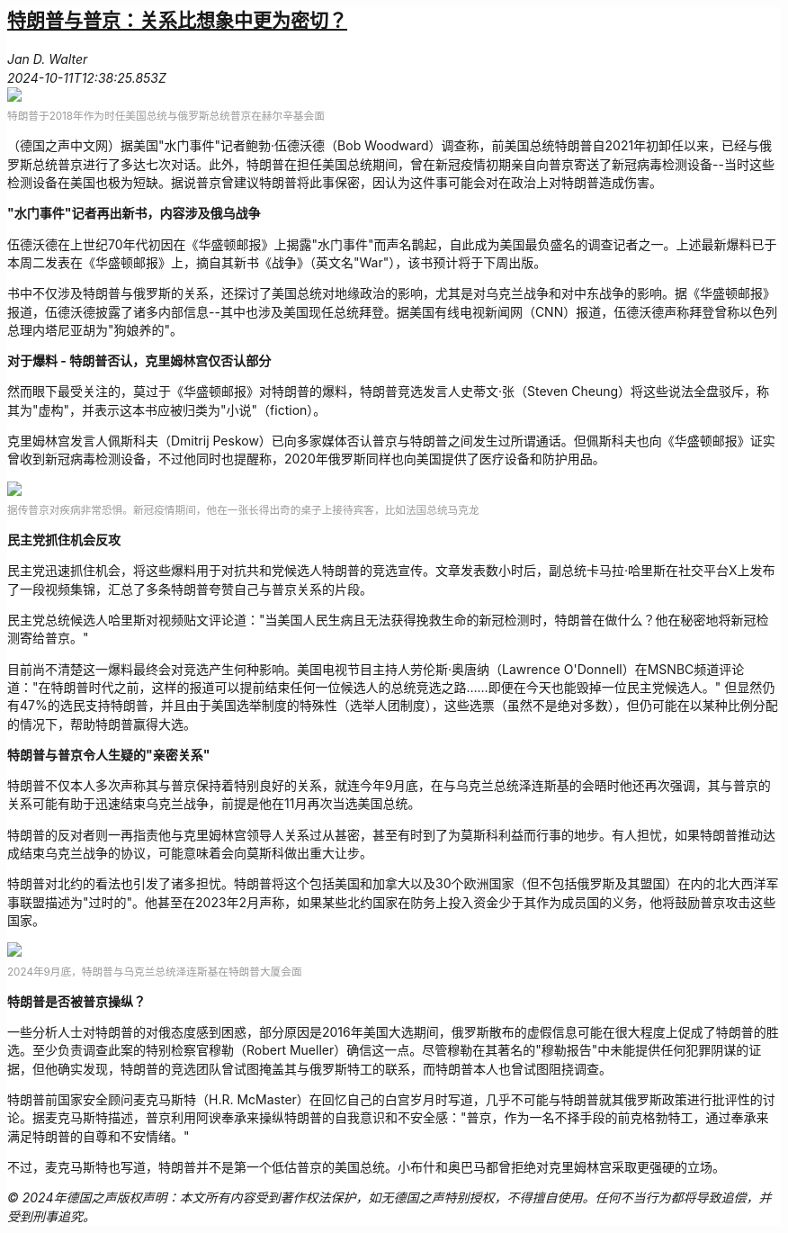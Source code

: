 
[特朗普与普京：关系比想象中更为密切？](https://www.dw.com/zh/%E7%89%B9%E6%9C%97%E6%99%AE%E4%B8%8E%E6%99%AE%E4%BA%AC%EF%BC%9A%E5%85%B3%E7%B3%BB%E6%AF%94%E6%83%B3%E8%B1%A1%E4%B8%AD%E6%9B%B4%E4%B8%BA%E5%AF%86%E5%88%87%EF%BC%9F/a-70464984)
------

<div><i>Jan D.  Walter<br>2024-10-11T12:38:25.853Z</i></div><img src="https://images.weserv.nl/?url=static.dw.com/image/56899409_303.jpg" width="100%"><div><small style="color: #999;">特朗普于2018年作为时任美国总统与俄罗斯总统普京在赫尔辛基会面</small></div><p>（德国之声中文网）据美国"水门事件"记者鲍勃·伍德沃德（Bob Woodward）调查称，前美国总统<span data-id="69234616" data-type="AUTO_TOPIC" title="Automatische Themenseite">特朗普</span>自2021年初卸任以来，已经与俄罗斯总统<span data-id="17452347" data-type="AUTO_TOPIC" title="Automatische Themenseite">普京</span>进行了多达七次对话。此外，特朗普在担任美国总统期间，曾在新冠疫情初期亲自向普京寄送了新冠病毒检测设备--当时这些检测设备在美国也极为短缺。据说普京曾建议特朗普将此事保密，因认为这件事可能会对在政治上对特朗普造成伤害。</p><p><strong>"水门事件"记者再出新书，内容涉及俄乌战争</strong></p><p>伍德沃德在上世纪70年代初因在《华盛顿邮报》上揭露"水门事件"而声名鹊起，自此成为美国最负盛名的调查记者之一。上述最新爆料已于本周二发表在《华盛顿邮报》上，摘自其新书《战争》（英文名"War"），该书预计将于下周出版。</p><p>书中不仅涉及特朗普与俄罗斯的关系，还探讨了美国总统对地缘政治的影响，尤其是对<span data-id="60868685" data-type="AUTO_TOPIC" title="Automatische Themenseite">乌克兰战争</span>和对中东战争的影响。据《华盛顿邮报》报道，伍德沃德披露了诸多内部信息--其中也涉及美国现任总统拜登。据美国有线电视新闻网（CNN）报道，伍德沃德声称拜登曾称以色列总理内塔尼亚胡为"狗娘养的"。</p><p><strong>对于爆料 - 特朗普否认，克里姆林宫仅否认部分</strong></p><p>然而眼下最受关注的，莫过于《华盛顿邮报》对特朗普的爆料，特朗普竞选发言人史蒂文·张（Steven Cheung）将这些说法全盘驳斥，称其为"虚构"，并表示这本书应被归类为"小说"（fiction）。</p><p>克里姆林宫发言人佩斯科夫（Dmitrij Peskow）已向多家媒体否认普京与特朗普之间发生过所谓通话。但佩斯科夫也向《华盛顿邮报》证实曾收到新冠病毒检测设备，不过他同时也提醒称，2020年俄罗斯同样也向美国提供了医疗设备和防护用品。</p><img src="https://images.weserv.nl/?url=static.dw.com/image/60689791_303.jpg" width="100%"><div><small style="color: #999;">据传普京对疾病非常恐惧。新冠疫情期间，他在一张长得出奇的桌子上接待宾客，比如法国总统马克龙</small></div><p><strong>民主党抓住机会反攻</strong></p><p>民主党迅速抓住机会，将这些爆料用于对抗共和党候选人特朗普的竞选宣传。文章发表数小时后，副总统卡马拉·哈里斯在社交平台X上发布了一段视频集锦，汇总了多条特朗普夸赞自己与普京关系的片段。</p><p>民主党总统候选人哈里斯对视频贴文评论道："当美国人民生病且无法获得挽救生命的新冠检测时，特朗普在做什么？他在秘密地将新冠检测寄给普京。"</p><p>目前尚不清楚这一爆料最终会对<span data-id="55286004" data-type="AUTO_TOPIC" title="Automatische Themenseite">竞选</span>产生何种影响。美国电视节目主持人劳伦斯·奥唐纳（Lawrence O'Donnell）在MSNBC频道评论道："在特朗普时代之前，这样的报道可以提前结束任何一位候选人的总统竞选之路……即便在今天也能毁掉一位民主党候选人。" 但显然仍有47%的选民支持特朗普，并且由于美国选举制度的特殊性（选举人团制度），这些选票（虽然不是绝对多数），但仍可能在以某种比例分配的情况下，帮助特朗普赢得大选。</p><p><strong>特朗普与普京令人生疑的"亲密关系"</strong></p><p>特朗普不仅本人多次声称其与普京保持着特别良好的关系，就连今年9月底，在与乌克兰总统泽连斯基的会晤时他还再次强调，其与普京的关系可能有助于迅速结束乌克兰战争，前提是他在11月再次当选美国总统。</p><p>特朗普的反对者则一再指责他与克里姆林宫领导人关系过从甚密，甚至有时到了为莫斯科利益而行事的地步。有人担忧，如果特朗普推动达成结束乌克兰战争的协议，可能意味着会向莫斯科做出重大让步。</p><p>特朗普对北约的看法也引发了诸多担忧。特朗普将这个包括美国和加拿大以及30个欧洲国家（但不包括俄罗斯及其盟国）在内的北大西洋军事联盟描述为"过时的"。他甚至在2023年2月声称，如果某些北约国家在防务上投入资金少于其作为成员国的义务，他将鼓励普京攻击这些国家。</p><img src="https://images.weserv.nl/?url=static.dw.com/image/70349204_303.jpg" width="100%"><div><small style="color: #999;">2024年9月底，特朗普与乌克兰总统泽连斯基在特朗普大厦会面</small></div><p><strong>特朗普是否被普京操纵？</strong></p><p>一些分析人士对特朗普的对俄态度感到困惑，部分原因是2016年美国大选期间，俄罗斯散布的虚假信息可能在很大程度上促成了特朗普的胜选。至少负责调查此案的特别检察官穆勒（Robert Mueller）确信这一点。尽管穆勒在其著名的"穆勒报告"中未能提供任何犯罪阴谋的证据，但他确实发现，特朗普的竞选团队曾试图掩盖其与俄罗斯特工的联系，而特朗普本人也曾试图阻挠调查。</p><p>特朗普前国家安全顾问麦克马斯特（H.R. McMaster）在回忆自己的白宫岁月时写道，几乎不可能与特朗普就其俄罗斯政策进行批评性的讨论。据麦克马斯特描述，普京利用阿谀奉承来操纵特朗普的自我意识和不安全感："普京，作为一名不择手段的前克格勃特工，通过奉承来满足特朗普的自尊和不安情绪。"</p><p>不过，麦克马斯特也写道，特朗普并不是第一个低估普京的美国总统。小布什和奥巴马都曾拒绝对克里姆林宫采取更强硬的立场。</p><p><em>© 2024年德国之声版权声明：本文所有内容受到著作权法保护，如无德国之声特别授权，不得擅自使用。任何不当行为都将导致追偿，并受到刑事追究。</em></p>
